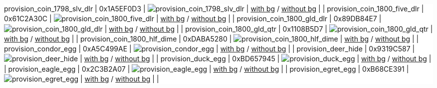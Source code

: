 provision_coin_1798_slv_dlr | 0x1A5EF0D3 | ![provision_coin_1798_slv_dlr](http://femga.com/images/samples/ui_textures/pm_collectors_bag_mp/provision_coin_1798_slv_dlr.png) | [with bg](http://femga.com/images/samples/ui_textures/pm_collectors_bag_mp/provision_coin_1798_slv_dlr.png) / [without bg](http://femga.com/images/samples/ui_textures_no_bg/pm_collectors_bag_mp/provision_coin_1798_slv_dlr.png)
 |  | 
provision_coin_1800_five_dlr | 0x61C2A30C | ![provision_coin_1800_five_dlr](http://femga.com/images/samples/ui_textures/pm_collectors_bag_mp/provision_coin_1800_five_dlr.png) | [with bg](http://femga.com/images/samples/ui_textures/pm_collectors_bag_mp/provision_coin_1800_five_dlr.png) / [without bg](http://femga.com/images/samples/ui_textures_no_bg/pm_collectors_bag_mp/provision_coin_1800_five_dlr.png)
 |  | 
provision_coin_1800_gld_dlr | 0x89DB84E7 | ![provision_coin_1800_gld_dlr](http://femga.com/images/samples/ui_textures/pm_collectors_bag_mp/provision_coin_1800_gld_dlr.png) | [with bg](http://femga.com/images/samples/ui_textures/pm_collectors_bag_mp/provision_coin_1800_gld_dlr.png) / [without bg](http://femga.com/images/samples/ui_textures_no_bg/pm_collectors_bag_mp/provision_coin_1800_gld_dlr.png)
 |  | 
provision_coin_1800_gld_qtr | 0x1108B5D7 | ![provision_coin_1800_gld_qtr](http://femga.com/images/samples/ui_textures/pm_collectors_bag_mp/provision_coin_1800_gld_qtr.png) | [with bg](http://femga.com/images/samples/ui_textures/pm_collectors_bag_mp/provision_coin_1800_gld_qtr.png) / [without bg](http://femga.com/images/samples/ui_textures_no_bg/pm_collectors_bag_mp/provision_coin_1800_gld_qtr.png)
 |  | 
provision_coin_1800_hlf_dime | 0xDABA5280 | ![provision_coin_1800_hlf_dime](http://femga.com/images/samples/ui_textures/pm_collectors_bag_mp/provision_coin_1800_hlf_dime.png) | [with bg](http://femga.com/images/samples/ui_textures/pm_collectors_bag_mp/provision_coin_1800_hlf_dime.png) / [without bg](http://femga.com/images/samples/ui_textures_no_bg/pm_collectors_bag_mp/provision_coin_1800_hlf_dime.png)
 |  | 
provision_condor_egg | 0xA5C499AE | ![provision_condor_egg](http://femga.com/images/samples/ui_textures/pm_collectors_bag_mp/provision_condor_egg.png) | [with bg](http://femga.com/images/samples/ui_textures/pm_collectors_bag_mp/provision_condor_egg.png) / [without bg](http://femga.com/images/samples/ui_textures_no_bg/pm_collectors_bag_mp/provision_condor_egg.png)
 |  | 
provision_deer_hide | 0x9319C587 | ![provision_deer_hide](http://femga.com/images/samples/ui_textures/pm_collectors_bag_mp/provision_deer_hide.png) | [with bg](http://femga.com/images/samples/ui_textures/pm_collectors_bag_mp/provision_deer_hide.png) / [without bg](http://femga.com/images/samples/ui_textures_no_bg/pm_collectors_bag_mp/provision_deer_hide.png)
 |  | 
provision_duck_egg | 0xBD657945 | ![provision_duck_egg](http://femga.com/images/samples/ui_textures/pm_collectors_bag_mp/provision_duck_egg.png) | [with bg](http://femga.com/images/samples/ui_textures/pm_collectors_bag_mp/provision_duck_egg.png) / [without bg](http://femga.com/images/samples/ui_textures_no_bg/pm_collectors_bag_mp/provision_duck_egg.png)
 |  | 
provision_eagle_egg | 0x2C3B2A07 | ![provision_eagle_egg](http://femga.com/images/samples/ui_textures/pm_collectors_bag_mp/provision_eagle_egg.png) | [with bg](http://femga.com/images/samples/ui_textures/pm_collectors_bag_mp/provision_eagle_egg.png) / [without bg](http://femga.com/images/samples/ui_textures_no_bg/pm_collectors_bag_mp/provision_eagle_egg.png)
 |  | 
provision_egret_egg | 0xB68CE391 | ![provision_egret_egg](http://femga.com/images/samples/ui_textures/pm_collectors_bag_mp/provision_egret_egg.png) | [with bg](http://femga.com/images/samples/ui_textures/pm_collectors_bag_mp/provision_egret_egg.png) / [without bg](http://femga.com/images/samples/ui_textures_no_bg/pm_collectors_bag_mp/provision_egret_egg.png)
 |  | 